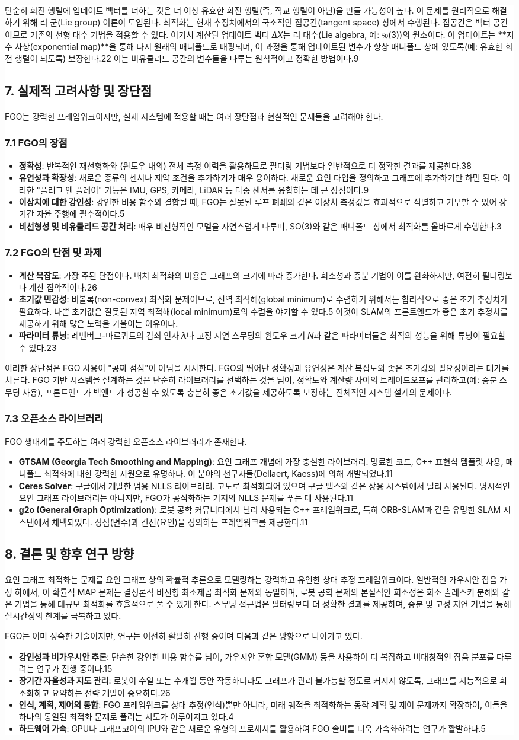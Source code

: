단순히 회전 행렬에 업데이트 벡터를 더하는 것은 더 이상 유효한 회전 행렬(즉, 직교 행렬이 아닌)을 만들 가능성이 높다. 이 문제를 원리적으로 해결하기 위해 리 군(Lie group) 이론이 도입된다. 최적화는 현재 추정치에서의 국소적인 접공간(tangent space) 상에서 수행된다. 접공간은 벡터 공간이므로 기존의 선형 대수 기법을 적용할 수 있다. 여기서 계산된 업데이트 벡터 $\Delta X$는 리 대수(Lie algebra, 예: $\mathfrak{so}(3)$)의 원소이다. 이 업데이트는 **지수 사상(exponential map)**을 통해 다시 원래의 매니폴드로 매핑되며, 이 과정을 통해 업데이트된 변수가 항상 매니폴드 상에 있도록(예: 유효한 회전 행렬이 되도록) 보장한다.22 이는 비유클리드 공간의 변수들을 다루는 원칙적이고 정확한 방법이다.9

## 7. 실제적 고려사항 및 장단점

FGO는 강력한 프레임워크이지만, 실제 시스템에 적용할 때는 여러 장단점과 현실적인 문제들을 고려해야 한다.

### 7.1 FGO의 장점

- **정확성**: 반복적인 재선형화와 (윈도우 내의) 전체 측정 이력을 활용하므로 필터링 기법보다 일반적으로 더 정확한 결과를 제공한다.38
- **유연성과 확장성**: 새로운 종류의 센서나 제약 조건을 추가하기가 매우 용이하다. 새로운 요인 타입을 정의하고 그래프에 추가하기만 하면 된다. 이러한 "플러그 앤 플레이" 기능은 IMU, GPS, 카메라, LiDAR 등 다중 센서를 융합하는 데 큰 장점이다.9
- **이상치에 대한 강인성**: 강인한 비용 함수와 결합될 때, FGO는 잘못된 루프 폐쇄와 같은 이상치 측정값을 효과적으로 식별하고 거부할 수 있어 장기간 자율 주행에 필수적이다.5
- **비선형성 및 비유클리드 공간 처리**: 매우 비선형적인 모델을 자연스럽게 다루며, SO(3)와 같은 매니폴드 상에서 최적화를 올바르게 수행한다.3

### 7.2 FGO의 단점 및 과제

- **계산 복잡도**: 가장 주된 단점이다. 배치 최적화의 비용은 그래프의 크기에 따라 증가한다. 희소성과 증분 기법이 이를 완화하지만, 여전히 필터링보다 계산 집약적이다.26
- **초기값 민감성**: 비볼록(non-convex) 최적화 문제이므로, 전역 최적해(global minimum)로 수렴하기 위해서는 합리적으로 좋은 초기 추정치가 필요하다. 나쁜 초기값은 잘못된 지역 최적해(local minimum)로의 수렴을 야기할 수 있다.5 이것이 SLAM의 프론트엔드가 좋은 초기 추정치를 제공하기 위해 많은 노력을 기울이는 이유이다.
- **파라미터 튜닝**: 레벤버그-마르쿼트의 감쇠 인자 $\lambda$나 고정 지연 스무딩의 윈도우 크기 $N$과 같은 파라미터들은 최적의 성능을 위해 튜닝이 필요할 수 있다.23

이러한 장단점은 FGO 사용이 "공짜 점심"이 아님을 시사한다. FGO의 뛰어난 정확성과 유연성은 계산 복잡도와 좋은 초기값의 필요성이라는 대가를 치른다. FGO 기반 시스템을 설계하는 것은 단순히 라이브러리를 선택하는 것을 넘어, 정확도와 계산량 사이의 트레이드오프를 관리하고(예: 증분 스무딩 사용), 프론트엔드가 백엔드가 성공할 수 있도록 충분히 좋은 초기값을 제공하도록 보장하는 전체적인 시스템 설계의 문제이다.

### 7.3 오픈소스 라이브러리

FGO 생태계를 주도하는 여러 강력한 오픈소스 라이브러리가 존재한다.

- **GTSAM (Georgia Tech Smoothing and Mapping)**: 요인 그래프 개념에 가장 충실한 라이브러리. 명료한 코드, C++ 표현식 템플릿 사용, 매니폴드 최적화에 대한 강력한 지원으로 유명하다. 이 분야의 선구자들(Dellaert, Kaess)에 의해 개발되었다.11
- **Ceres Solver**: 구글에서 개발한 범용 NLLS 라이브러리. 고도로 최적화되어 있으며 구글 맵스와 같은 상용 시스템에서 널리 사용된다. 명시적인 요인 그래프 라이브러리는 아니지만, FGO가 공식화하는 기저의 NLLS 문제를 푸는 데 사용된다.11
- **g2o (General Graph Optimization)**: 로봇 공학 커뮤니티에서 널리 사용되는 C++ 프레임워크로, 특히 ORB-SLAM과 같은 유명한 SLAM 시스템에서 채택되었다. 정점(변수)과 간선(요인)을 정의하는 프레임워크를 제공한다.11

## 8. 결론 및 향후 연구 방향

요인 그래프 최적화는 문제를 요인 그래프 상의 확률적 추론으로 모델링하는 강력하고 유연한 상태 추정 프레임워크이다. 일반적인 가우시안 잡음 가정 하에서, 이 확률적 MAP 문제는 결정론적 비선형 최소제곱 최적화 문제와 동일하며, 로봇 공학 문제의 본질적인 희소성은 희소 촐레스키 분해와 같은 기법을 통해 대규모 최적화를 효율적으로 풀 수 있게 한다. 스무딩 접근법은 필터링보다 더 정확한 결과를 제공하며, 증분 및 고정 지연 기법을 통해 실시간성의 한계를 극복하고 있다.

FGO는 이미 성숙한 기술이지만, 연구는 여전히 활발히 진행 중이며 다음과 같은 방향으로 나아가고 있다.

- **강인성과 비가우시안 추론**: 단순한 강인한 비용 함수를 넘어, 가우시안 혼합 모델(GMM) 등을 사용하여 더 복잡하고 비대칭적인 잡음 분포를 다루려는 연구가 진행 중이다.15
- **장기간 자율성과 지도 관리**: 로봇이 수일 또는 수개월 동안 작동하더라도 그래프가 관리 불가능할 정도로 커지지 않도록, 그래프를 지능적으로 희소화하고 요약하는 전략 개발이 중요하다.26
- **인식, 계획, 제어의 통합**: FGO 프레임워크를 상태 추정(인식)뿐만 아니라, 미래 궤적을 최적화하는 동작 계획 및 제어 문제까지 확장하여, 이들을 하나의 통일된 최적화 문제로 풀려는 시도가 이루어지고 있다.4
- **하드웨어 가속**: GPU나 그래프코어의 IPU와 같은 새로운 유형의 프로세서를 활용하여 FGO 솔버를 더욱 가속화하려는 연구가 활발하다.5
